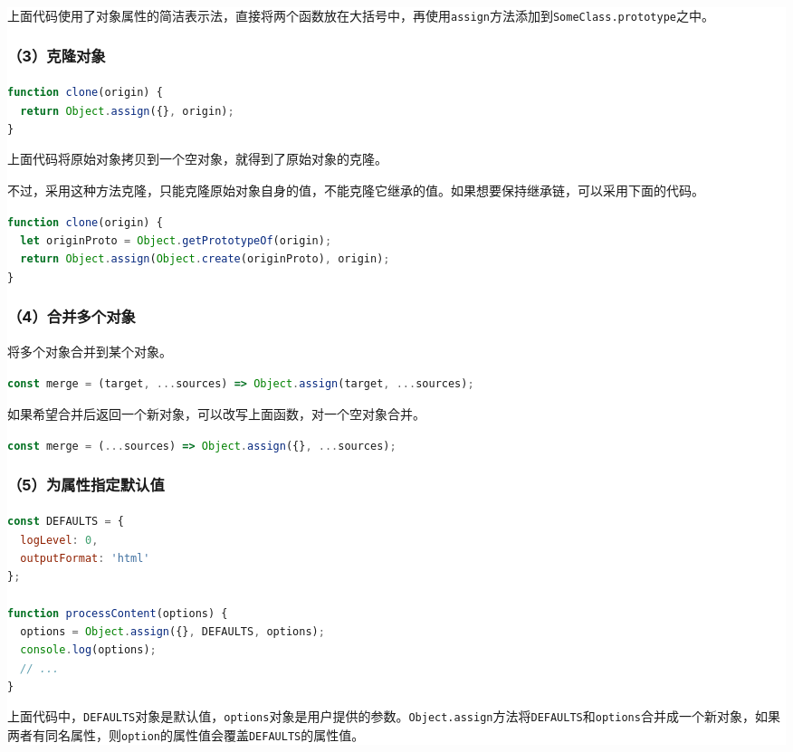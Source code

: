 上面代码使用了对象属性的简洁表示法，直接将两个函数放在大括号中，再使用`assign`方法添加到`SomeClass.prototype`之中。

### （3）克隆对象



```jsx
function clone(origin) {
  return Object.assign({}, origin);
}
```

上面代码将原始对象拷贝到一个空对象，就得到了原始对象的克隆。

不过，采用这种方法克隆，只能克隆原始对象自身的值，不能克隆它继承的值。如果想要保持继承链，可以采用下面的代码。



```jsx
function clone(origin) {
  let originProto = Object.getPrototypeOf(origin);
  return Object.assign(Object.create(originProto), origin);
}
```

### （4）合并多个对象

将多个对象合并到某个对象。



```jsx
const merge = (target, ...sources) => Object.assign(target, ...sources);
```

如果希望合并后返回一个新对象，可以改写上面函数，对一个空对象合并。



```jsx
const merge = (...sources) => Object.assign({}, ...sources);
```

### （5）为属性指定默认值

```jsx
const DEFAULTS = {
  logLevel: 0,
  outputFormat: 'html'
};

function processContent(options) {
  options = Object.assign({}, DEFAULTS, options);
  console.log(options);
  // ...
}
```

上面代码中，`DEFAULTS`对象是默认值，`options`对象是用户提供的参数。`Object.assign`方法将`DEFAULTS`和`options`合并成一个新对象，如果两者有同名属性，则`option`的属性值会覆盖`DEFAULTS`的属性值。
